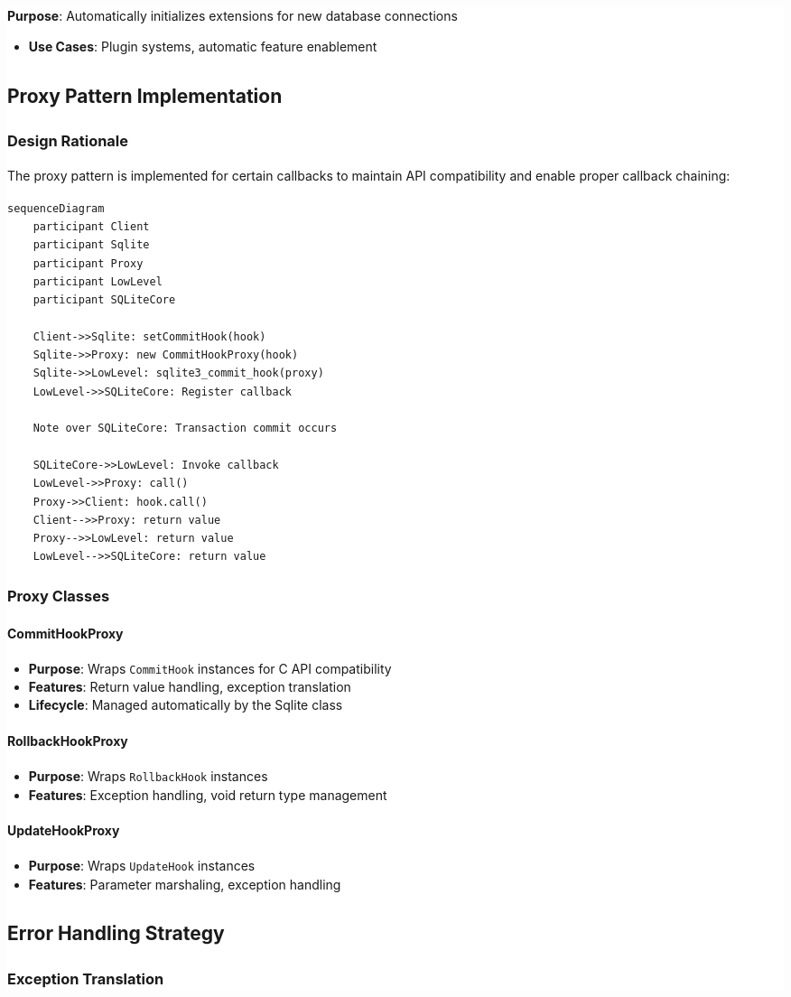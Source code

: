 **Purpose**: Automatically initializes extensions for new database connections
- **Use Cases**: Plugin systems, automatic feature enablement

## Proxy Pattern Implementation

### Design Rationale

The proxy pattern is implemented for certain callbacks to maintain API compatibility and enable proper callback chaining:

```mermaid
sequenceDiagram
    participant Client
    participant Sqlite
    participant Proxy
    participant LowLevel
    participant SQLiteCore
    
    Client->>Sqlite: setCommitHook(hook)
    Sqlite->>Proxy: new CommitHookProxy(hook)
    Sqlite->>LowLevel: sqlite3_commit_hook(proxy)
    LowLevel->>SQLiteCore: Register callback
    
    Note over SQLiteCore: Transaction commit occurs
    
    SQLiteCore->>LowLevel: Invoke callback
    LowLevel->>Proxy: call()
    Proxy->>Client: hook.call()
    Client-->>Proxy: return value
    Proxy-->>LowLevel: return value
    LowLevel-->>SQLiteCore: return value
```

### Proxy Classes

#### CommitHookProxy
- **Purpose**: Wraps `CommitHook` instances for C API compatibility
- **Features**: Return value handling, exception translation
- **Lifecycle**: Managed automatically by the Sqlite class

#### RollbackHookProxy
- **Purpose**: Wraps `RollbackHook` instances
- **Features**: Exception handling, void return type management

#### UpdateHookProxy
- **Purpose**: Wraps `UpdateHook` instances
- **Features**: Parameter marshaling, exception handling

## Error Handling Strategy

### Exception Translation
